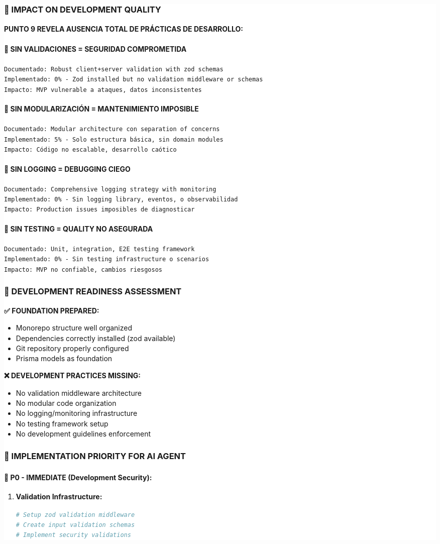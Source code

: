 ### 🚨 IMPACT ON DEVELOPMENT QUALITY

**PUNTO 9 REVELA AUSENCIA TOTAL DE PRÁCTICAS DE DESARROLLO:**

#### **🔴 SIN VALIDACIONES = SEGURIDAD COMPROMETIDA**
```
Documentado: Robust client+server validation with zod schemas
Implementado: 0% - Zod installed but no validation middleware or schemas
Impacto: MVP vulnerable a ataques, datos inconsistentes
```

#### **🔴 SIN MODULARIZACIÓN = MANTENIMIENTO IMPOSIBLE**
```
Documentado: Modular architecture con separation of concerns
Implementado: 5% - Solo estructura básica, sin domain modules
Impacto: Código no escalable, desarrollo caótico
```

#### **🔴 SIN LOGGING = DEBUGGING CIEGO**
```
Documentado: Comprehensive logging strategy with monitoring
Implementado: 0% - Sin logging library, eventos, o observabilidad
Impacto: Production issues imposibles de diagnosticar
```

#### **🔴 SIN TESTING = QUALITY NO ASEGURADA**
```
Documentado: Unit, integration, E2E testing framework
Implementado: 0% - Sin testing infrastructure o scenarios
Impacto: MVP no confiable, cambios riesgosos
```

### 🎯 DEVELOPMENT READINESS ASSESSMENT

**✅ FOUNDATION PREPARED:**
- Monorepo structure well organized
- Dependencies correctly installed (zod available)
- Git repository properly configured
- Prisma models as foundation

**❌ DEVELOPMENT PRACTICES MISSING:**
- No validation middleware architecture
- No modular code organization
- No logging/monitoring infrastructure  
- No testing framework setup
- No development guidelines enforcement

### 🔧 IMPLEMENTATION PRIORITY FOR AI AGENT

#### **🔴 P0 - IMMEDIATE (Development Security):**

1. **Validation Infrastructure:**
   ```bash
   # Setup zod validation middleware
   # Create input validation schemas
   # Implement security validations
   ```
